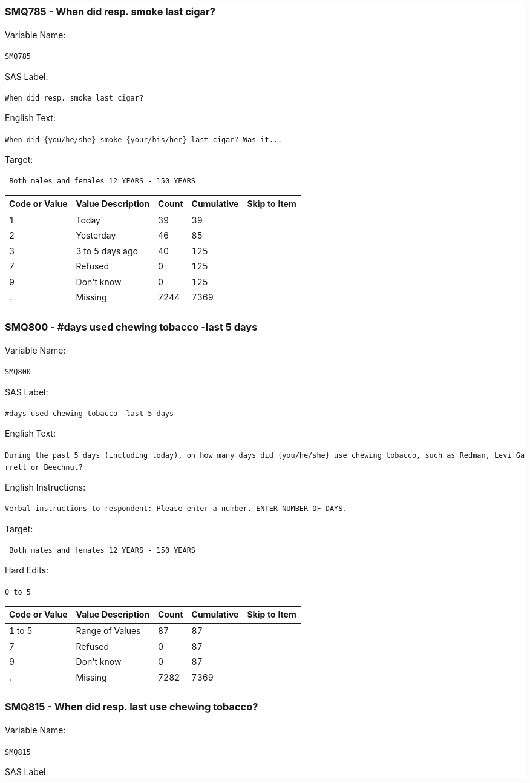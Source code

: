 ### SMQ785 - When did resp. smoke last cigar?

Variable Name:

    SMQ785
SAS Label:

    When did resp. smoke last cigar?
English Text:

    When did {you/he/she} smoke {your/his/her} last cigar? Was it...
Target:

     Both males and females 12 YEARS - 150 YEARS
Code or Value | Value Description | Count | Cumulative | Skip to Item  
---|---|---|---|---  
1 | Today | 39 | 39 |   
2 | Yesterday | 46 | 85 |   
3 | 3 to 5 days ago | 40 | 125 |   
7 | Refused | 0 | 125 |   
9 | Don't know | 0 | 125 |   
. | Missing | 7244 | 7369 |   
  
### SMQ800 - #days used chewing tobacco -last 5 days

Variable Name:

    SMQ800
SAS Label:

    #days used chewing tobacco -last 5 days
English Text:

    During the past 5 days (including today), on how many days did {you/he/she} use chewing tobacco, such as Redman, Levi Garrett or Beechnut?
English Instructions:

    Verbal instructions to respondent: Please enter a number. ENTER NUMBER OF DAYS.
Target:

     Both males and females 12 YEARS - 150 YEARS
Hard Edits:

    0 to 5
Code or Value | Value Description | Count | Cumulative | Skip to Item  
---|---|---|---|---  
1 to 5 | Range of Values | 87 | 87 |   
7 | Refused | 0 | 87 |   
9 | Don't know | 0 | 87 |   
. | Missing | 7282 | 7369 |   
  
### SMQ815 - When did resp. last use chewing tobacco?

Variable Name:

    SMQ815
SAS Label:
